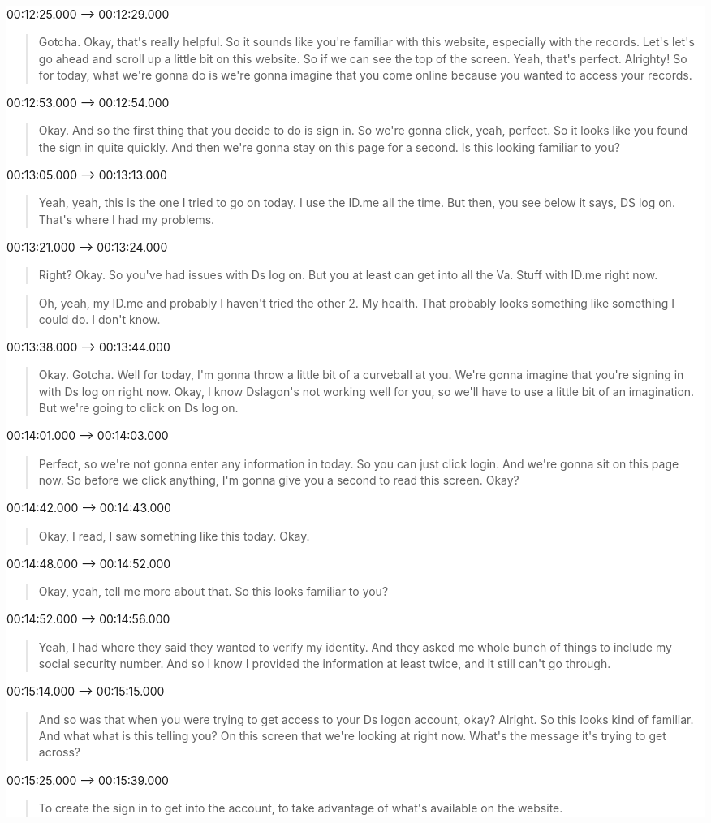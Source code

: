 00:12:25.000 --> 00:12:29.000

> Gotcha. Okay, that's really helpful. So it sounds like you're familiar with this website, especially with the records. Let's let's go ahead and scroll up a little bit on this website. So if we can see the top of the screen. Yeah, that's perfect. Alrighty! So for today, what we're gonna do is we're gonna imagine that you come online because you wanted to access your records.

00:12:53.000 --> 00:12:54.000

> Okay. And so the first thing that you decide to do is sign in. So we're gonna click, yeah, perfect. So it looks like you found the sign in quite quickly. And then we're gonna stay on this page for a second. Is this looking familiar to you?

00:13:05.000 --> 00:13:13.000

> Yeah, yeah, this is the one I tried to go on today. I use the ID.me all the time. But then, you see below it says, DS log on. That's where I had my problems.

00:13:21.000 --> 00:13:24.000

> Right? Okay. So you've had issues with Ds log on. But you at least can get into all the Va. Stuff with ID.me right now.

> Oh, yeah, my ID.me and probably I haven't tried the other 2. My health. That probably looks something like something I could do. I don't know.

00:13:38.000 --> 00:13:44.000

> Okay. Gotcha. Well for today, I'm gonna throw a little bit of a curveball at you. We're gonna imagine that you're signing in with Ds log on right now. Okay, I know Dslagon's not working well for you, so we'll have to use a little bit of an imagination. But we're going to click on Ds log on.

00:14:01.000 --> 00:14:03.000

> Perfect, so we're not gonna enter any information in today. So you can just click login. And we're gonna sit on this page now. So before we click anything, I'm gonna give you a second to read this screen. Okay?

00:14:42.000 --> 00:14:43.000

> Okay, I read, I saw something like this today. Okay.

00:14:48.000 --> 00:14:52.000

> Okay, yeah, tell me more about that. So this looks familiar to you?

00:14:52.000 --> 00:14:56.000

> Yeah, I had where they said they wanted to verify my identity. And they asked me whole bunch of things to include my social security number. And so I know I provided the information at least twice, and it still can't go through.

00:15:14.000 --> 00:15:15.000

> And so was that when you were trying to get access to your Ds logon account, okay? Alright. So this looks kind of familiar. And what what is this telling you? On this screen that we're looking at right now. What's the message it's trying to get across?

00:15:25.000 --> 00:15:39.000

> To create the sign in to get into the account, to take advantage of what's available on the website.
